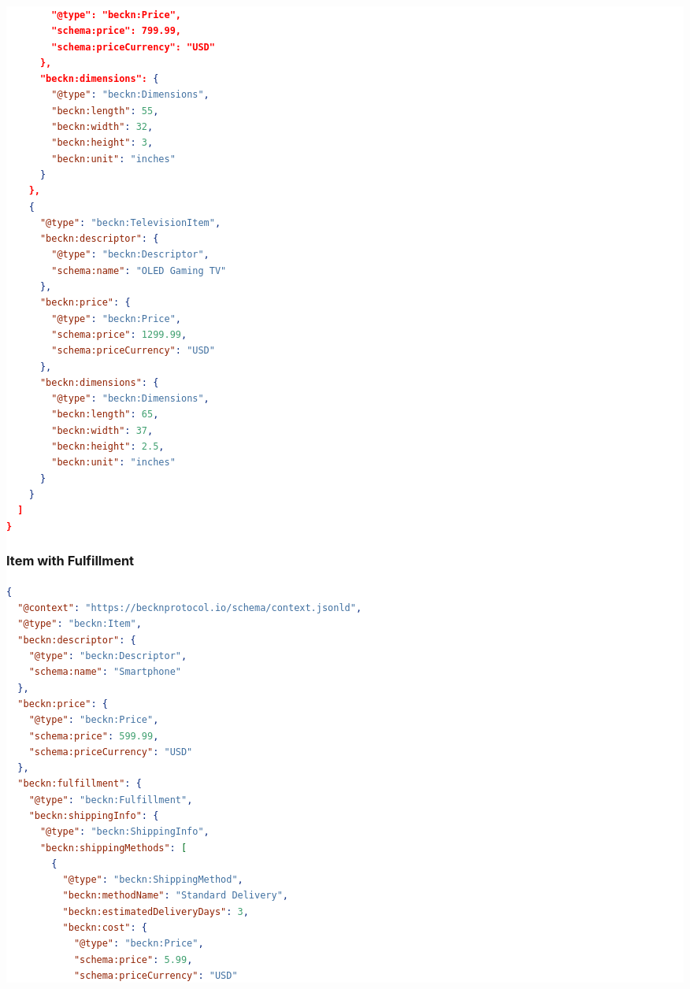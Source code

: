 ```json
        "@type": "beckn:Price",
        "schema:price": 799.99,
        "schema:priceCurrency": "USD"
      },
      "beckn:dimensions": {
        "@type": "beckn:Dimensions",
        "beckn:length": 55,
        "beckn:width": 32,
        "beckn:height": 3,
        "beckn:unit": "inches"
      }
    },
    {
      "@type": "beckn:TelevisionItem",
      "beckn:descriptor": {
        "@type": "beckn:Descriptor",
        "schema:name": "OLED Gaming TV"
      },
      "beckn:price": {
        "@type": "beckn:Price",
        "schema:price": 1299.99,
        "schema:priceCurrency": "USD"
      },
      "beckn:dimensions": {
        "@type": "beckn:Dimensions",
        "beckn:length": 65,
        "beckn:width": 37,
        "beckn:height": 2.5,
        "beckn:unit": "inches"
      }
    }
  ]
}
```

### Item with Fulfillment

```json
{
  "@context": "https://becknprotocol.io/schema/context.jsonld",
  "@type": "beckn:Item",
  "beckn:descriptor": {
    "@type": "beckn:Descriptor",
    "schema:name": "Smartphone"
  },
  "beckn:price": {
    "@type": "beckn:Price",
    "schema:price": 599.99,
    "schema:priceCurrency": "USD"
  },
  "beckn:fulfillment": {
    "@type": "beckn:Fulfillment",
    "beckn:shippingInfo": {
      "@type": "beckn:ShippingInfo",
      "beckn:shippingMethods": [
        {
          "@type": "beckn:ShippingMethod",
          "beckn:methodName": "Standard Delivery",
          "beckn:estimatedDeliveryDays": 3,
          "beckn:cost": {
            "@type": "beckn:Price",
            "schema:price": 5.99,
            "schema:priceCurrency": "USD"
```